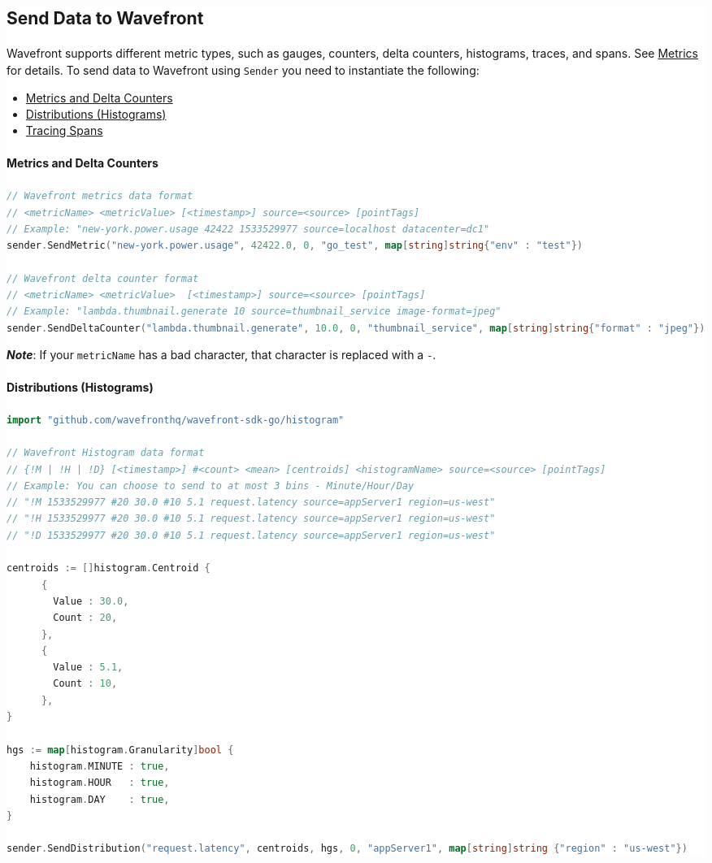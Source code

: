 ## Send Data to Wavefront

Wavefront supports different metric types, such as gauges, counters, delta counters, histograms, traces, and spans. See [Metrics](https://docs.wavefront.com/metric_types.html) for details. To send data to Wavefront using `Sender` you need to instantiate the following:
 * [Metrics and Delta Counters](#Metrics-and-Delta-Counters)
 * [Distributions (Histograms)](#distributions-histograms)
 * [Tracing Spans](#Tracing-Spans)

#### Metrics and Delta Counters

```go
// Wavefront metrics data format
// <metricName> <metricValue> [<timestamp>] source=<source> [pointTags]
// Example: "new-york.power.usage 42422 1533529977 source=localhost datacenter=dc1"
sender.SendMetric("new-york.power.usage", 42422.0, 0, "go_test", map[string]string{"env" : "test"})

// Wavefront delta counter format
// <metricName> <metricValue>  [<timestamp>] source=<source> [pointTags]
// Example: "lambda.thumbnail.generate 10 source=thumbnail_service image-format=jpeg"
sender.SendDeltaCounter("lambda.thumbnail.generate", 10.0, 0, "thumbnail_service", map[string]string{"format" : "jpeg"})
```

***Note***: If your `metricName` has a bad character, that character is replaced with a `-`.

#### Distributions (Histograms)

```go
import "github.com/wavefronthq/wavefront-sdk-go/histogram"

// Wavefront Histogram data format
// {!M | !H | !D} [<timestamp>] #<count> <mean> [centroids] <histogramName> source=<source> [pointTags]
// Example: You can choose to send to at most 3 bins - Minute/Hour/Day
// "!M 1533529977 #20 30.0 #10 5.1 request.latency source=appServer1 region=us-west"
// "!H 1533529977 #20 30.0 #10 5.1 request.latency source=appServer1 region=us-west"
// "!D 1533529977 #20 30.0 #10 5.1 request.latency source=appServer1 region=us-west"

centroids := []histogram.Centroid {
      {
        Value : 30.0,
        Count : 20,
      },
      {
        Value : 5.1,
        Count : 10,
      },
}

hgs := map[histogram.Granularity]bool {
    histogram.MINUTE : true,
    histogram.HOUR   : true,
    histogram.DAY    : true,
}

sender.SendDistribution("request.latency", centroids, hgs, 0, "appServer1", map[string]string {"region" : "us-west"})
```


[ci-img]: https://travis-ci.com/wavefrontHQ/wavefront-sdk-go.svg?branch=master
[ci]: https://travis-ci.com/wavefrontHQ/wavefront-sdk-go
[godoc]: https://godoc.org/github.com/wavefrontHQ/wavefront-sdk-go/senders
[godoc-img]: https://godoc.org/github.com/wavefrontHQ/wavefront-sdk-go/senders?status.svg
[go-report-img]: https://goreportcard.com/badge/github.com/wavefronthq/wavefront-sdk-go
[go-report]: https://goreportcard.com/report/github.com/wavefronthq/wavefront-sdk-go